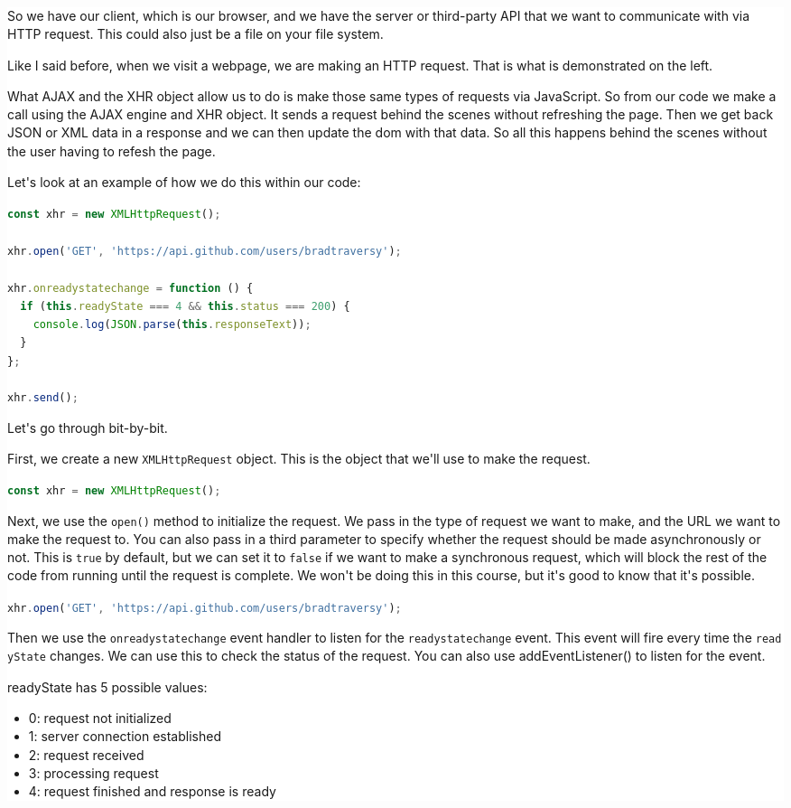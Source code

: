 So we have our client, which is our browser, and we have the server or third-party API that we want to communicate with via HTTP request. This could also just be a file on your file system.

Like I said before, when we visit a webpage, we are making an HTTP request. That is what is demonstrated on the left.

What AJAX and the XHR object allow us to do is make those same types of requests via JavaScript. So from our code we make a call using the AJAX engine and XHR object. It sends a request behind the scenes without refreshing the page. Then we get back JSON or XML data in a response and we can then update the dom with that data. So all this happens behind the scenes without the user having to refesh the page.

Let's look at an example of how we do this within our code:

```js
const xhr = new XMLHttpRequest();

xhr.open('GET', 'https://api.github.com/users/bradtraversy');

xhr.onreadystatechange = function () {
  if (this.readyState === 4 && this.status === 200) {
    console.log(JSON.parse(this.responseText));
  }
};

xhr.send();
```

Let's go through bit-by-bit.

First, we create a new `XMLHttpRequest` object. This is the object that we'll use to make the request.

```js
const xhr = new XMLHttpRequest();
```

Next, we use the `open()` method to initialize the request. We pass in the type of request we want to make, and the URL we want to make the request to. You can also pass in a third parameter to specify whether the request should be made asynchronously or not. This is `true` by default, but we can set it to `false` if we want to make a synchronous request, which will block the rest of the code from running until the request is complete. We won't be doing this in this course, but it's good to know that it's possible.

```js
xhr.open('GET', 'https://api.github.com/users/bradtraversy');
```

Then we use the `onreadystatechange` event handler to listen for the `readystatechange` event. This event will fire every time the `readyState` changes. We can use this to check the status of the request. You can also use addEventListener() to listen for the event.

readyState has 5 possible values:

- 0: request not initialized
- 1: server connection established
- 2: request received
- 3: processing request
- 4: request finished and response is ready
